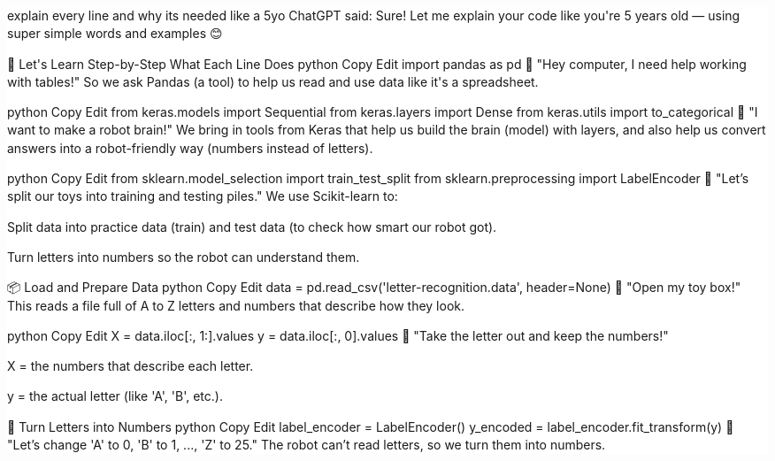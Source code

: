 explain every line and why its needed like a 5yo 
ChatGPT said:
Sure! Let me explain your code like you're 5 years old — using super simple words and examples 😊

🚀 Let's Learn Step-by-Step What Each Line Does
python
Copy
Edit
import pandas as pd
👶 "Hey computer, I need help working with tables!"
So we ask Pandas (a tool) to help us read and use data like it's a spreadsheet.

python
Copy
Edit
from keras.models import Sequential
from keras.layers import Dense
from keras.utils import to_categorical
👶 "I want to make a robot brain!"
We bring in tools from Keras that help us build the brain (model) with layers, and also help us convert answers into a robot-friendly way (numbers instead of letters).

python
Copy
Edit
from sklearn.model_selection import train_test_split
from sklearn.preprocessing import LabelEncoder
👶 "Let’s split our toys into training and testing piles."
We use Scikit-learn to:

Split data into practice data (train) and test data (to check how smart our robot got).

Turn letters into numbers so the robot can understand them.

📦 Load and Prepare Data
python
Copy
Edit
data = pd.read_csv('letter-recognition.data', header=None)
👶 "Open my toy box!"
This reads a file full of A to Z letters and numbers that describe how they look.

python
Copy
Edit
X = data.iloc[:, 1:].values
y = data.iloc[:, 0].values
👶 "Take the letter out and keep the numbers!"

X = the numbers that describe each letter.

y = the actual letter (like 'A', 'B', etc.).

🔢 Turn Letters into Numbers
python
Copy
Edit
label_encoder = LabelEncoder()
y_encoded = label_encoder.fit_transform(y)
👶 "Let’s change 'A' to 0, 'B' to 1, ..., 'Z' to 25."
The robot can’t read letters, so we turn them into numbers.
